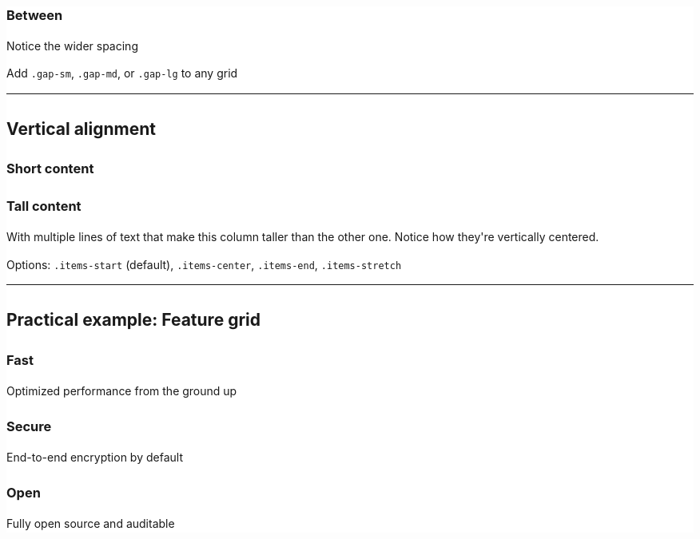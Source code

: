 </div>
<div>

### Between
Notice the wider spacing

</div>
</div>

Add `.gap-sm`, `.gap-md`, or `.gap-lg` to any grid

---

## Vertical alignment

<div class="two-columns items-center">
<div>

### Short content

</div>
<div>

### Tall content
With multiple lines of text that make this column taller than the other one. Notice how they're vertically centered.

</div>
</div>

Options: `.items-start` (default), `.items-center`, `.items-end`, `.items-stretch`

---

## Practical example: Feature grid

<div class="three-columns">

<div class="card">

### Fast
Optimized performance from the ground up

</div>

<div class="card">

### Secure
End-to-end encryption by default

</div>

<div class="card">

### Open
Fully open source and auditable
